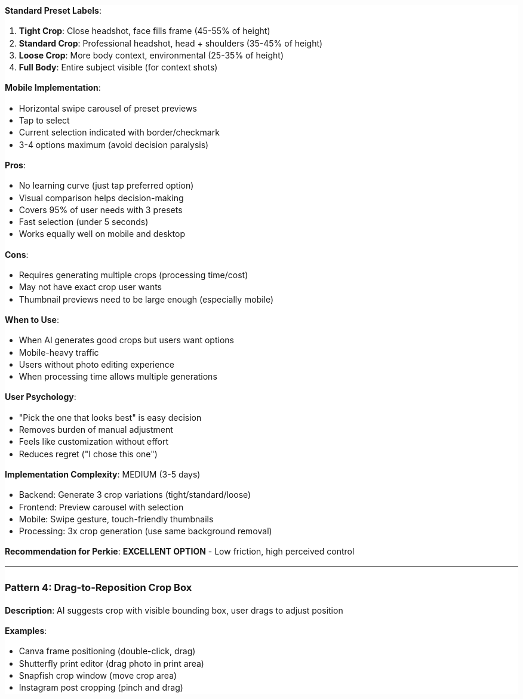 **Standard Preset Labels**:
1. **Tight Crop**: Close headshot, face fills frame (45-55% of height)
2. **Standard Crop**: Professional headshot, head + shoulders (35-45% of height)
3. **Loose Crop**: More body context, environmental (25-35% of height)
4. **Full Body**: Entire subject visible (for context shots)

**Mobile Implementation**:
- Horizontal swipe carousel of preset previews
- Tap to select
- Current selection indicated with border/checkmark
- 3-4 options maximum (avoid decision paralysis)

**Pros**:
- No learning curve (just tap preferred option)
- Visual comparison helps decision-making
- Covers 95% of user needs with 3 presets
- Fast selection (under 5 seconds)
- Works equally well on mobile and desktop

**Cons**:
- Requires generating multiple crops (processing time/cost)
- May not have exact crop user wants
- Thumbnail previews need to be large enough (especially mobile)

**When to Use**:
- When AI generates good crops but users want options
- Mobile-heavy traffic
- Users without photo editing experience
- When processing time allows multiple generations

**User Psychology**:
- "Pick the one that looks best" is easy decision
- Removes burden of manual adjustment
- Feels like customization without effort
- Reduces regret ("I chose this one")

**Implementation Complexity**: MEDIUM (3-5 days)
- Backend: Generate 3 crop variations (tight/standard/loose)
- Frontend: Preview carousel with selection
- Mobile: Swipe gesture, touch-friendly thumbnails
- Processing: 3x crop generation (use same background removal)

**Recommendation for Perkie**: **EXCELLENT OPTION** - Low friction, high perceived control

---

### Pattern 4: Drag-to-Reposition Crop Box

**Description**: AI suggests crop with visible bounding box, user drags to adjust position

**Examples**:
- Canva frame positioning (double-click, drag)
- Shutterfly print editor (drag photo in print area)
- Snapfish crop window (move crop area)
- Instagram post cropping (pinch and drag)
